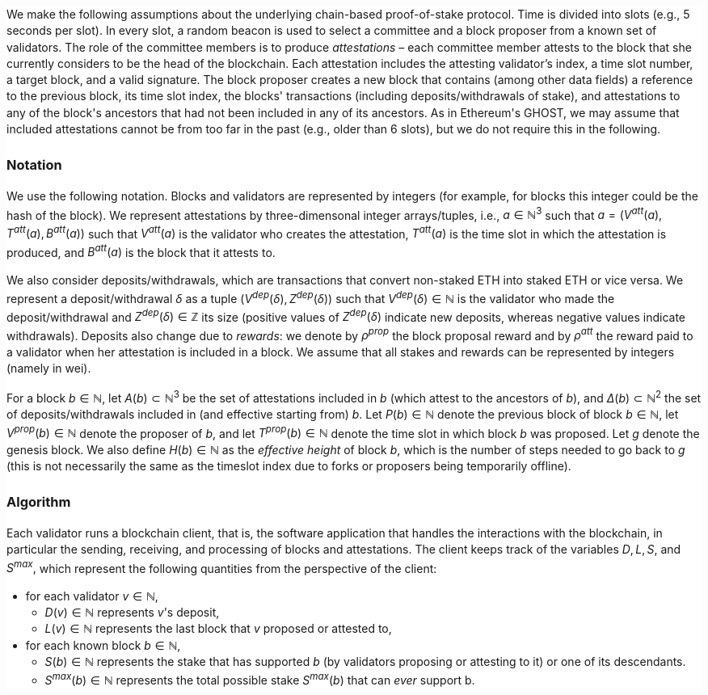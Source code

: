 We make the following assumptions about the underlying chain-based proof-of-stake protocol. Time is divided into slots (e.g., 5 seconds per slot). In every slot, a random beacon is used to select a committee and a block proposer from a known set of validators. The role of the committee members is to produce _attestations_ – each committee member attests to the block that she currently considers to be the head of the blockchain. Each attestation includes the attesting validator’s index, a time slot number, a target block, and a valid signature. The block proposer creates a new block that contains (among other data fields) a reference to the previous block, its time slot index, the blocks' transactions (including deposits/withdrawals of stake), and attestations to any of the block's ancestors that had not been included in any of its ancestors. As in Ethereum's GHOST, we may assume that included attestations cannot be from too far in the past (e.g., older than 6 slots), but we do not require this in the following.

### Notation

We use the following notation. Blocks and validators are represented by integers (for example, for blocks this integer could be the hash of the block). We represent attestations by three-dimensonal integer arrays/tuples, i.e., $a \in \mathbb{N}^3$ such that $a = (V^{\textit{att}}(a), T^{\textit{att}}(a), B^{\textit{att}}(a))$ such that $V^{\textit{att}}(a)$ is the validator who creates the attestation, $T^{\textit{att}}(a)$ is the time slot in which the attestation is produced, and $B^{\textit{att}}(a)$ is the block that it attests to.

We also consider deposits/withdrawals, which are transactions that convert non-staked ETH into staked ETH or vice versa. We represent a deposit/withdrawal $\delta$ as a tuple $(V^{\textit{dep}}(\delta),Z^{\textit{dep}}(\delta))$ such that $V^{\textit{dep}}(\delta) \in \mathbb{N}$ is the validator who made the deposit/withdrawal and $Z^{\textit{dep}}(\delta) \in \mathbb{Z}$ its size (positive values of $Z^{\textit{dep}}(\delta)$ indicate new deposits, whereas negative values indicate withdrawals). Deposits also change due to _rewards_: we denote by $\rho^{\textit{prop}}$ the block proposal reward and by $\rho^{\textit{att}}$ the reward paid to a validator when her attestation is included in a block. We assume that all stakes and rewards can be represented by integers (namely in wei).

For a block $b \in \mathbb{N}$, let $A(b) \subset \mathbb{N}^3$ be the set of attestations included in $b$ (which attest to the ancestors of $b$), and $\Delta(b) \subset \mathbb{N}^2$ the set of deposits/withdrawals included in (and effective starting from) $b$. Let $P (b) \in \mathbb{N}$ denote the previous block of block $b \in \mathbb{N}$, let $V^{\textit{prop}} (b) \in \mathbb{N}$ denote the proposer of $b$, and let $T^{\textit{prop}} (b) \in \mathbb{N}$ denote the time slot in which block $b$ was proposed. Let $g$ denote the genesis block. We also define $H(b) \in \mathbb{N}$ as the _effective height_ of block $b$, which is the number of steps needed to go back to $g$ (this is not necessarily the same as the timeslot index due to forks or proposers being temporarily offline).

### Algorithm

Each validator runs a blockchain client, that is, the software application that handles the interactions with the blockchain, in particular the sending, receiving, and processing of blocks and attestations. The client keeps track of the variables $D, L, S,$ and $S^{\textit{max}},$ which represent the following quantities from the perspective of the client:

* for each validator $v \in \mathbb{N}$,
  * $D(v) \in \mathbb{N}$ represents $v$'s deposit,
  * $L(v) \in \mathbb{N}$ represents the last block that $v$ proposed or attested to,
* for each known block $b \in \mathbb{N}$,
  * $S(b) \in \mathbb{N}$ represents the stake that has supported $b$ (by validators proposing or attesting to it) or one of its descendants.
  * $S^{\textit{max}}(b) \in \mathbb{N}$ represents the total possible stake $S^{\textit{max}}(b)$ that can _ever_ support b.
